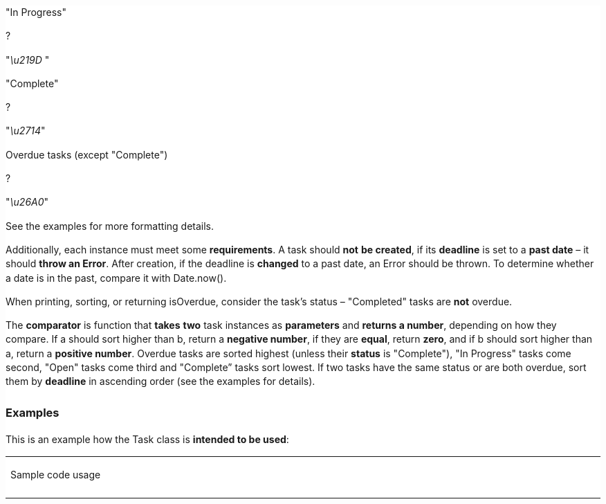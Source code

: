 </tr>
<tr>
<td width="454">
<p>"In Progress"</p>
</td>
<td width="113">
<p>?</p>
</td>
<td width="189">
<p>"<em>\u219D</em> "</p>
</td>
</tr>
<tr>
<td width="454">
<p>"Complete"</p>
</td>
<td width="113">
<p>?</p>
</td>
<td width="189">
<p>"<em>\u2714</em>"</p>
</td>
</tr>
<tr>
<td width="454">
<p>Overdue tasks (except "Complete")</p>
</td>
<td width="113">
<p>?</p>
</td>
<td width="189">
<p>"<em>\u26A0</em>"</p>
</td>
</tr>
</tbody>
</table>
<p>See the examples for more formatting details.</p>
<p>Additionally, each instance must meet some <strong>requirements</strong>. A task should <strong>not</strong> <strong>be created</strong>, if its <strong>deadline</strong> is set to a <strong>past date</strong> &ndash; it should <strong>throw an Error</strong>. After creation, if the deadline is <strong>changed</strong> to a past date, an Error should be thrown. To determine whether a date is in the past, compare it with Date.now().</p>
<p>When printing, sorting, or returning isOverdue, consider the task&rsquo;s status &ndash; "Completed" tasks are <strong>not</strong> overdue.</p>
<p>The <strong>comparator</strong> is function that <strong>takes</strong> <strong>two</strong> task instances as <strong>parameters</strong> and <strong>returns a number</strong>, depending on how they compare. If a should sort higher than b, return a <strong>negative number</strong>, if they are <strong>equal</strong>, return <strong>zero</strong>, and if b should sort higher than a, return a <strong>positive number</strong>. Overdue tasks are sorted highest (unless their <strong>status</strong> is "Complete"), "In Progress" tasks come second, "Open" tasks come third and "Complete&rdquo; tasks sort lowest. If two tasks have the same status or are both overdue, sort them by <strong>deadline</strong> in ascending order (see the examples for details).</p>
<h3>Examples</h3>
<p>This is an example how the Task class is <strong>intended to be used</strong>:</p>
<table width="1391">
<tbody>
<tr>
<td width="1391">
<p>Sample code usage</p>
</td>
</tr>
<tr>
<td width="1391">